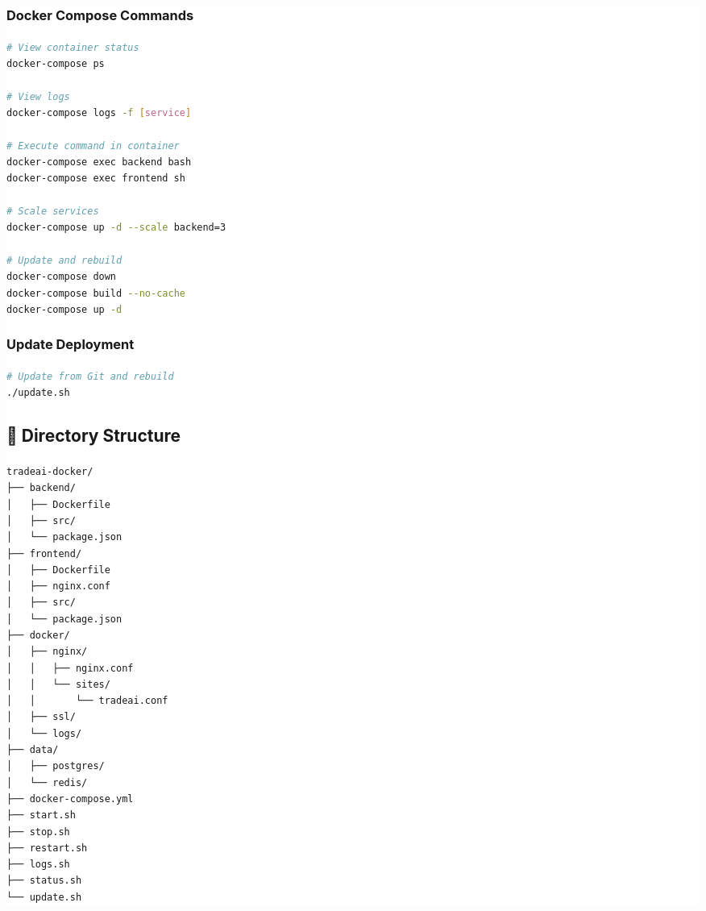 ### Docker Compose Commands
```bash
# View container status
docker-compose ps

# View logs
docker-compose logs -f [service]

# Execute command in container
docker-compose exec backend bash
docker-compose exec frontend sh

# Scale services
docker-compose up -d --scale backend=3

# Update and rebuild
docker-compose down
docker-compose build --no-cache
docker-compose up -d
```

### Update Deployment
```bash
# Update from Git and rebuild
./update.sh
```

## 📁 Directory Structure

```
tradeai-docker/
├── backend/
│   ├── Dockerfile
│   ├── src/
│   └── package.json
├── frontend/
│   ├── Dockerfile
│   ├── nginx.conf
│   ├── src/
│   └── package.json
├── docker/
│   ├── nginx/
│   │   ├── nginx.conf
│   │   └── sites/
│   │       └── tradeai.conf
│   ├── ssl/
│   └── logs/
├── data/
│   ├── postgres/
│   └── redis/
├── docker-compose.yml
├── start.sh
├── stop.sh
├── restart.sh
├── logs.sh
├── status.sh
└── update.sh
```
